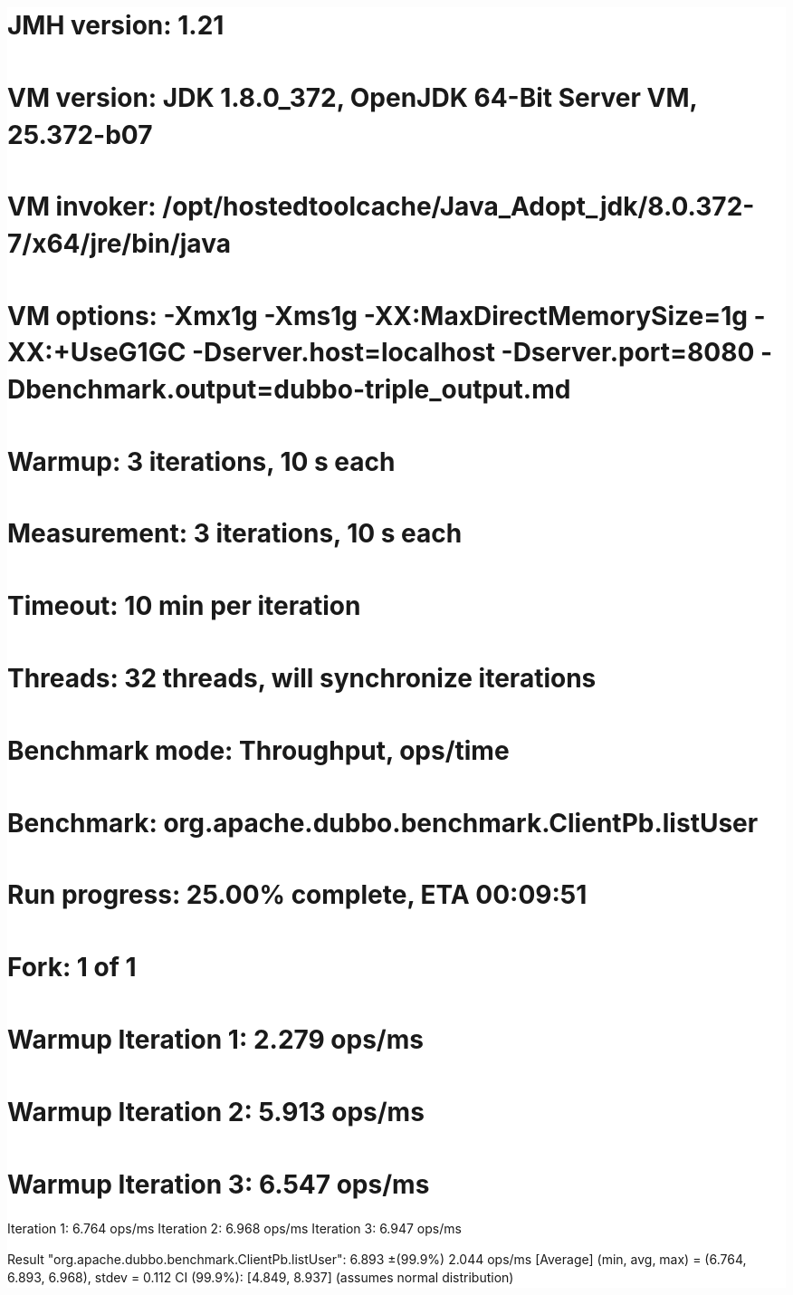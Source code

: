 
# JMH version: 1.21
# VM version: JDK 1.8.0_372, OpenJDK 64-Bit Server VM, 25.372-b07
# VM invoker: /opt/hostedtoolcache/Java_Adopt_jdk/8.0.372-7/x64/jre/bin/java
# VM options: -Xmx1g -Xms1g -XX:MaxDirectMemorySize=1g -XX:+UseG1GC -Dserver.host=localhost -Dserver.port=8080 -Dbenchmark.output=dubbo-triple_output.md
# Warmup: 3 iterations, 10 s each
# Measurement: 3 iterations, 10 s each
# Timeout: 10 min per iteration
# Threads: 32 threads, will synchronize iterations
# Benchmark mode: Throughput, ops/time
# Benchmark: org.apache.dubbo.benchmark.ClientPb.listUser

# Run progress: 25.00% complete, ETA 00:09:51
# Fork: 1 of 1
# Warmup Iteration   1: 2.279 ops/ms
# Warmup Iteration   2: 5.913 ops/ms
# Warmup Iteration   3: 6.547 ops/ms
Iteration   1: 6.764 ops/ms
Iteration   2: 6.968 ops/ms
Iteration   3: 6.947 ops/ms


Result "org.apache.dubbo.benchmark.ClientPb.listUser":
  6.893 ±(99.9%) 2.044 ops/ms [Average]
  (min, avg, max) = (6.764, 6.893, 6.968), stdev = 0.112
  CI (99.9%): [4.849, 8.937] (assumes normal distribution)
